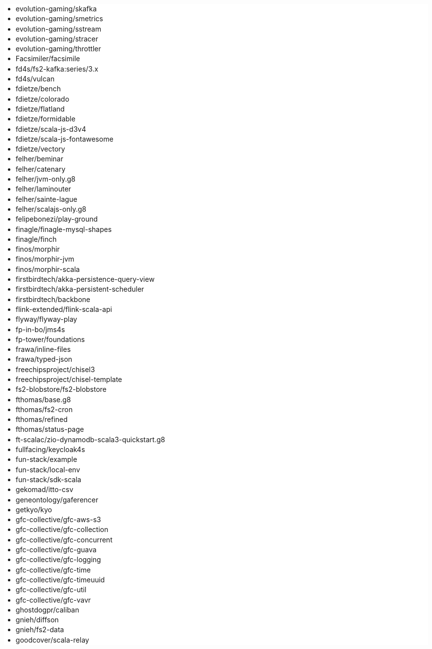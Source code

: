 - evolution-gaming/skafka
- evolution-gaming/smetrics
- evolution-gaming/sstream
- evolution-gaming/stracer
- evolution-gaming/throttler
- Facsimiler/facsimile
- fd4s/fs2-kafka:series/3.x
- fd4s/vulcan
- fdietze/bench
- fdietze/colorado
- fdietze/flatland
- fdietze/formidable
- fdietze/scala-js-d3v4
- fdietze/scala-js-fontawesome
- fdietze/vectory
- felher/beminar
- felher/catenary
- felher/jvm-only.g8
- felher/laminouter
- felher/sainte-lague
- felher/scalajs-only.g8
- felipebonezi/play-ground
- finagle/finagle-mysql-shapes
- finagle/finch
- finos/morphir
- finos/morphir-jvm
- finos/morphir-scala
- firstbirdtech/akka-persistence-query-view
- firstbirdtech/akka-persistent-scheduler
- firstbirdtech/backbone
- flink-extended/flink-scala-api
- flyway/flyway-play
- fp-in-bo/jms4s
- fp-tower/foundations
- frawa/inline-files
- frawa/typed-json
- freechipsproject/chisel3
- freechipsproject/chisel-template
- fs2-blobstore/fs2-blobstore
- fthomas/base.g8
- fthomas/fs2-cron
- fthomas/refined
- fthomas/status-page
- ft-scalac/zio-dynamodb-scala3-quickstart.g8
- fullfacing/keycloak4s
- fun-stack/example
- fun-stack/local-env 
- fun-stack/sdk-scala
- gekomad/itto-csv
- geneontology/gaferencer
- getkyo/kyo
- gfc-collective/gfc-aws-s3
- gfc-collective/gfc-collection
- gfc-collective/gfc-concurrent
- gfc-collective/gfc-guava
- gfc-collective/gfc-logging
- gfc-collective/gfc-time
- gfc-collective/gfc-timeuuid
- gfc-collective/gfc-util
- gfc-collective/gfc-vavr
- ghostdogpr/caliban
- gnieh/diffson
- gnieh/fs2-data
- goodcover/scala-relay